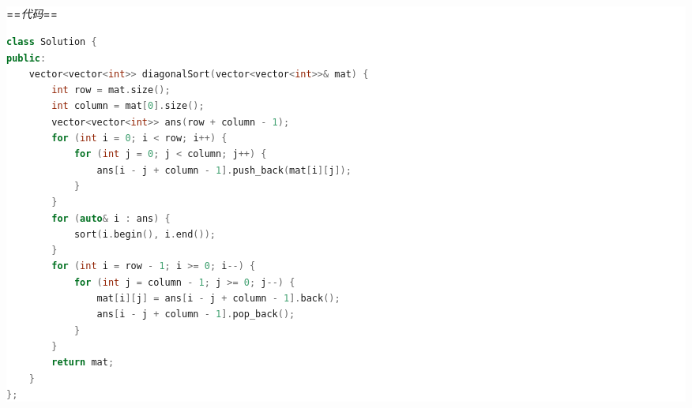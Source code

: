 

==*代码*==

```c++
class Solution {
public:
    vector<vector<int>> diagonalSort(vector<vector<int>>& mat) {
        int row = mat.size();
        int column = mat[0].size();
        vector<vector<int>> ans(row + column - 1);
        for (int i = 0; i < row; i++) {
            for (int j = 0; j < column; j++) {
                ans[i - j + column - 1].push_back(mat[i][j]);
            }
        }
        for (auto& i : ans) {
            sort(i.begin(), i.end());
        }
        for (int i = row - 1; i >= 0; i--) {
            for (int j = column - 1; j >= 0; j--) {
                mat[i][j] = ans[i - j + column - 1].back();
                ans[i - j + column - 1].pop_back();
            }
        }
        return mat;
    }
};
```

